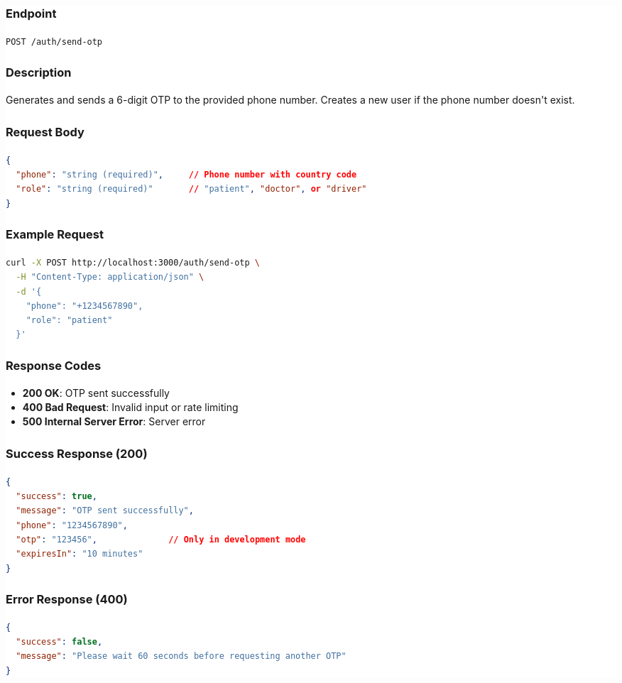 ### Endpoint
```
POST /auth/send-otp
```

### Description
Generates and sends a 6-digit OTP to the provided phone number. Creates a new user if the phone number doesn't exist.

### Request Body
```json
{
  "phone": "string (required)",     // Phone number with country code
  "role": "string (required)"       // "patient", "doctor", or "driver"
}
```

### Example Request
```bash
curl -X POST http://localhost:3000/auth/send-otp \
  -H "Content-Type: application/json" \
  -d '{
    "phone": "+1234567890",
    "role": "patient"
  }'
```

### Response Codes
- **200 OK**: OTP sent successfully
- **400 Bad Request**: Invalid input or rate limiting
- **500 Internal Server Error**: Server error

### Success Response (200)
```json
{
  "success": true,
  "message": "OTP sent successfully",
  "phone": "1234567890",
  "otp": "123456",              // Only in development mode
  "expiresIn": "10 minutes"
}
```

### Error Response (400)
```json
{
  "success": false,
  "message": "Please wait 60 seconds before requesting another OTP"
}
```
